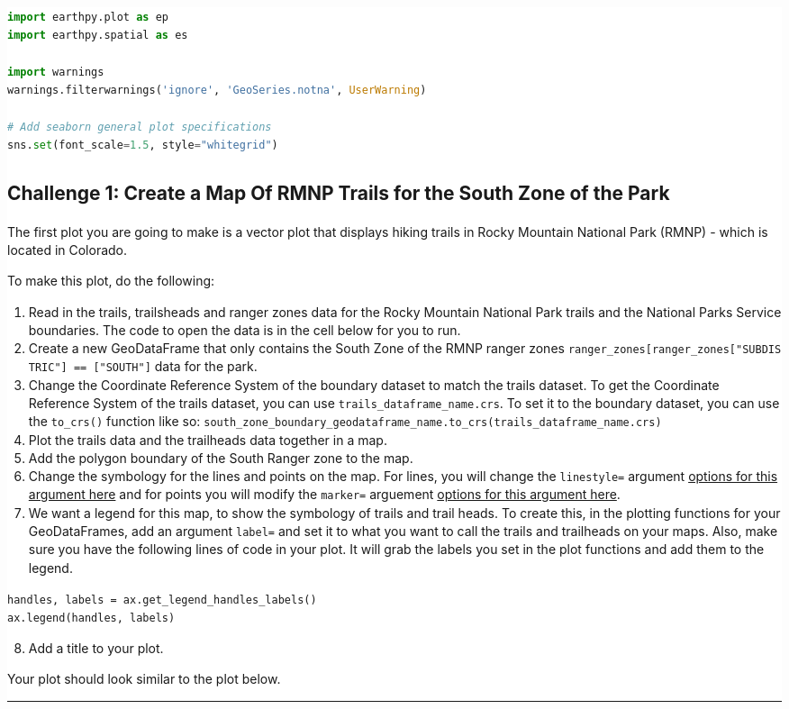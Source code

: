 ```python
import earthpy.plot as ep
import earthpy.spatial as es

import warnings
warnings.filterwarnings('ignore', 'GeoSeries.notna', UserWarning)

# Add seaborn general plot specifications
sns.set(font_scale=1.5, style="whitegrid")
```

<div class="notice--warning" markdown="1">

## <i class="fa fa-pencil-square-o" aria-hidden="true"></i> Challenge 1: Create a Map Of RMNP Trails for the South Zone of the Park

The first plot you are going to make is a vector plot that displays 
hiking trails in Rocky Mountain National Park (RMNP) - which is located in Colorado. 

To make this plot, do the following: 

1. Read in the trails, trailsheads and ranger zones data for the Rocky Mountain National Park trails and the National Parks Service boundaries. The code to open the data is in the cell below for you to run.
2. Create a new GeoDataFrame that only contains the South Zone of the RMNP ranger zones `ranger_zones[ranger_zones["SUBDISTRIC"] == ["SOUTH"]` data  for the park.
3. Change the Coordinate Reference System of the boundary dataset to match the trails dataset. To get the Coordinate Reference System of the trails dataset, you can use `trails_dataframe_name.crs`. To set it to the boundary dataset, you can use the `to_crs()` function like so: `south_zone_boundary_geodataframe_name.to_crs(trails_dataframe_name.crs)`
4. Plot the trails data and the trailheads data together in a map. 
5. Add the polygon boundary of the South Ranger zone to the map. 
6. Change the symbology for the lines and points on the map. For lines, you will change the `linestyle=` argument [options for this argument here](https://matplotlib.org/3.1.0/gallery/lines_bars_and_markers/linestyles.html) and for points you will modify the `marker=` arguement [options for this argument here](https://matplotlib.org/api/markers_api.html).
7. We want a legend for this map, to show the symbology of trails and trail heads. To create this, in the plotting functions for your GeoDataFrames, add an argument `label=` and set it to what you want to call the trails and trailheads on your maps. Also, make sure you have the following lines of code in your plot. It will grab the labels you set in the plot functions and add them to the legend. 
```
handles, labels = ax.get_legend_handles_labels()
ax.legend(handles, labels)
```
8. Add a title to your plot. 

Your plot should look similar to the plot below.

</div>

****

<div class='notice--success alert alert-info' markdown="1">
